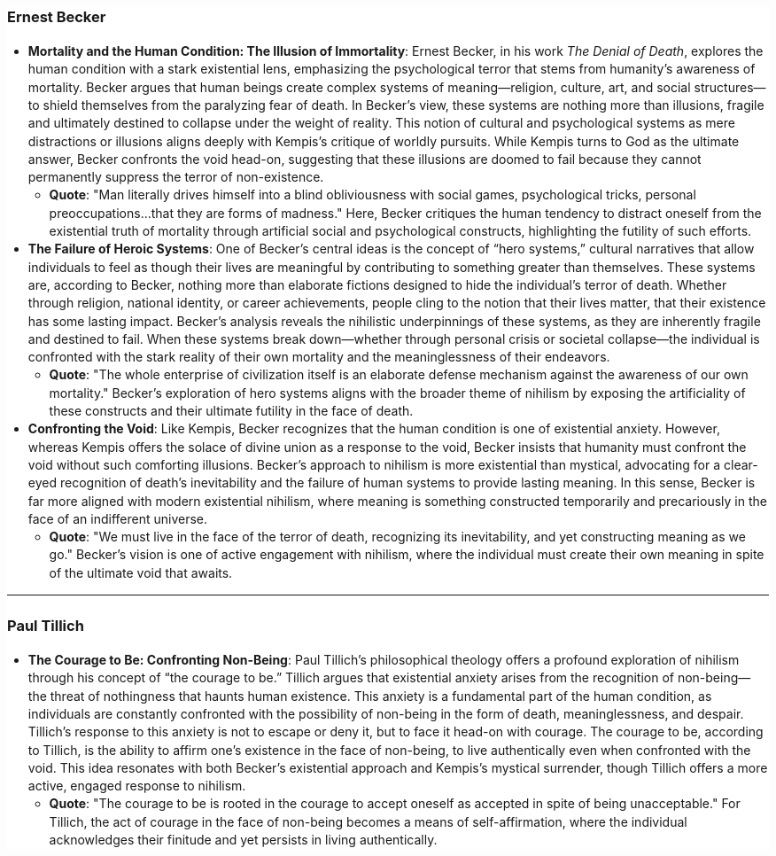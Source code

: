 ### Ernest Becker

- **Mortality and the Human Condition: The Illusion of Immortality**: Ernest Becker, in his work _The Denial of Death_, explores the human condition with a stark existential lens, emphasizing the psychological terror that stems from humanity’s awareness of mortality. Becker argues that human beings create complex systems of meaning—religion, culture, art, and social structures—to shield themselves from the paralyzing fear of death. In Becker’s view, these systems are nothing more than illusions, fragile and ultimately destined to collapse under the weight of reality. This notion of cultural and psychological systems as mere distractions or illusions aligns deeply with Kempis’s critique of worldly pursuits. While Kempis turns to God as the ultimate answer, Becker confronts the void head-on, suggesting that these illusions are doomed to fail because they cannot permanently suppress the terror of non-existence.
    - **Quote**: "Man literally drives himself into a blind obliviousness with social games, psychological tricks, personal preoccupations...that they are forms of madness." Here, Becker critiques the human tendency to distract oneself from the existential truth of mortality through artificial social and psychological constructs, highlighting the futility of such efforts.
- **The Failure of Heroic Systems**: One of Becker’s central ideas is the concept of “hero systems,” cultural narratives that allow individuals to feel as though their lives are meaningful by contributing to something greater than themselves. These systems are, according to Becker, nothing more than elaborate fictions designed to hide the individual’s terror of death. Whether through religion, national identity, or career achievements, people cling to the notion that their lives matter, that their existence has some lasting impact. Becker’s analysis reveals the nihilistic underpinnings of these systems, as they are inherently fragile and destined to fail. When these systems break down—whether through personal crisis or societal collapse—the individual is confronted with the stark reality of their own mortality and the meaninglessness of their endeavors.
    - **Quote**: "The whole enterprise of civilization itself is an elaborate defense mechanism against the awareness of our own mortality." Becker’s exploration of hero systems aligns with the broader theme of nihilism by exposing the artificiality of these constructs and their ultimate futility in the face of death.
- **Confronting the Void**: Like Kempis, Becker recognizes that the human condition is one of existential anxiety. However, whereas Kempis offers the solace of divine union as a response to the void, Becker insists that humanity must confront the void without such comforting illusions. Becker’s approach to nihilism is more existential than mystical, advocating for a clear-eyed recognition of death’s inevitability and the failure of human systems to provide lasting meaning. In this sense, Becker is far more aligned with modern existential nihilism, where meaning is something constructed temporarily and precariously in the face of an indifferent universe.
    - **Quote**: "We must live in the face of the terror of death, recognizing its inevitability, and yet constructing meaning as we go." Becker’s vision is one of active engagement with nihilism, where the individual must create their own meaning in spite of the ultimate void that awaits.

* * *

### Paul Tillich

- **The Courage to Be: Confronting Non-Being**: Paul Tillich’s philosophical theology offers a profound exploration of nihilism through his concept of “the courage to be.” Tillich argues that existential anxiety arises from the recognition of non-being—the threat of nothingness that haunts human existence. This anxiety is a fundamental part of the human condition, as individuals are constantly confronted with the possibility of non-being in the form of death, meaninglessness, and despair. Tillich’s response to this anxiety is not to escape or deny it, but to face it head-on with courage. The courage to be, according to Tillich, is the ability to affirm one’s existence in the face of non-being, to live authentically even when confronted with the void. This idea resonates with both Becker’s existential approach and Kempis’s mystical surrender, though Tillich offers a more active, engaged response to nihilism.
    - **Quote**: "The courage to be is rooted in the courage to accept oneself as accepted in spite of being unacceptable." For Tillich, the act of courage in the face of non-being becomes a means of self-affirmation, where the individual acknowledges their finitude and yet persists in living authentically.